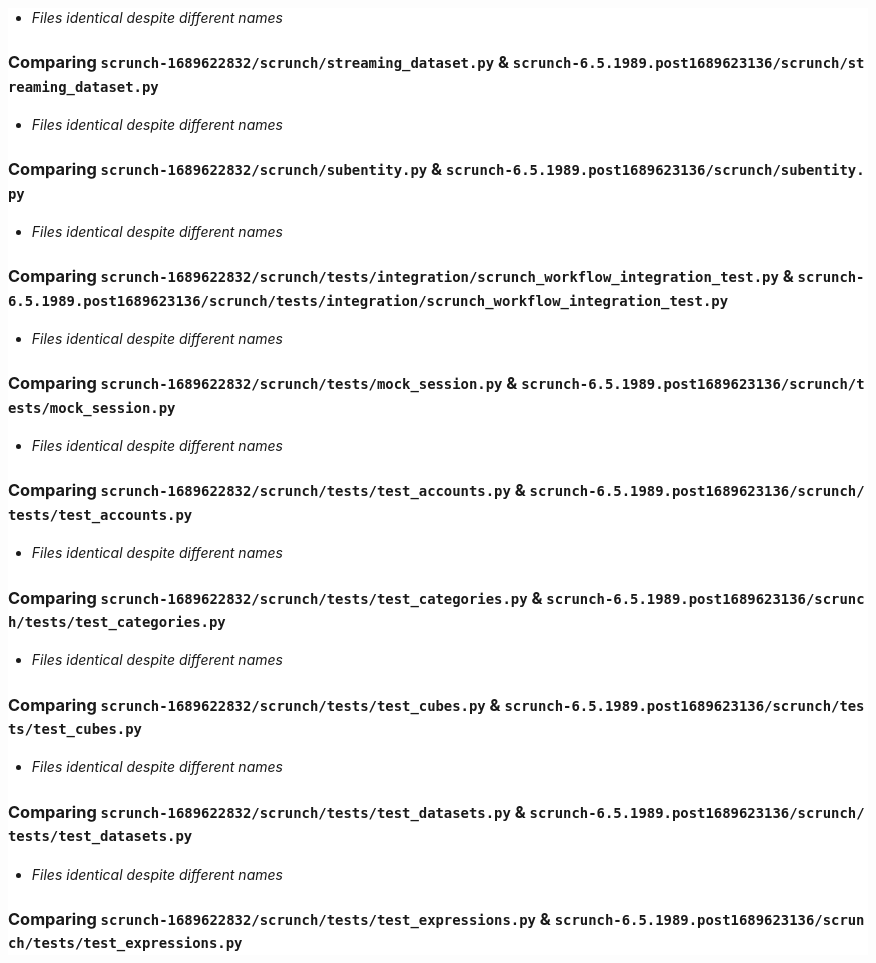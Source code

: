  * *Files identical despite different names*

### Comparing `scrunch-1689622832/scrunch/streaming_dataset.py` & `scrunch-6.5.1989.post1689623136/scrunch/streaming_dataset.py`

 * *Files identical despite different names*

### Comparing `scrunch-1689622832/scrunch/subentity.py` & `scrunch-6.5.1989.post1689623136/scrunch/subentity.py`

 * *Files identical despite different names*

### Comparing `scrunch-1689622832/scrunch/tests/integration/scrunch_workflow_integration_test.py` & `scrunch-6.5.1989.post1689623136/scrunch/tests/integration/scrunch_workflow_integration_test.py`

 * *Files identical despite different names*

### Comparing `scrunch-1689622832/scrunch/tests/mock_session.py` & `scrunch-6.5.1989.post1689623136/scrunch/tests/mock_session.py`

 * *Files identical despite different names*

### Comparing `scrunch-1689622832/scrunch/tests/test_accounts.py` & `scrunch-6.5.1989.post1689623136/scrunch/tests/test_accounts.py`

 * *Files identical despite different names*

### Comparing `scrunch-1689622832/scrunch/tests/test_categories.py` & `scrunch-6.5.1989.post1689623136/scrunch/tests/test_categories.py`

 * *Files identical despite different names*

### Comparing `scrunch-1689622832/scrunch/tests/test_cubes.py` & `scrunch-6.5.1989.post1689623136/scrunch/tests/test_cubes.py`

 * *Files identical despite different names*

### Comparing `scrunch-1689622832/scrunch/tests/test_datasets.py` & `scrunch-6.5.1989.post1689623136/scrunch/tests/test_datasets.py`

 * *Files identical despite different names*

### Comparing `scrunch-1689622832/scrunch/tests/test_expressions.py` & `scrunch-6.5.1989.post1689623136/scrunch/tests/test_expressions.py`
